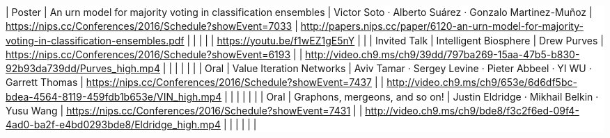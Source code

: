 | Poster                         | An urn model for majority voting in classification ensembles                                                                   | Victor Soto · Alberto Suárez · Gonzalo Martinez-Muñoz                                                                                                                                                                                                                                                                                  | https://nips.cc/Conferences/2016/Schedule?showEvent=7033 | http://papers.nips.cc/paper/6120-an-urn-model-for-majority-voting-in-classification-ensembles.pdf                                                               |                                                                                                 |                                                                                          |                                                                                          |                                                               | https://youtu.be/f1wEZ1gE5nY                                                                |                                                             | 
| Invited Talk                   | Intelligent Biosphere                                                                                                          | Drew Purves                                                                                                                                                                                                                                                                                                                            | https://nips.cc/Conferences/2016/Schedule?showEvent=6193 |                                                                                                                                                                 | http://video.ch9.ms/ch9/39dd/797ba269-15aa-47b5-b830-92b93da739dd/Purves_high.mp4               |                                                                                          |                                                                                          |                                                               |                                                                                             |                                                             | 
| Oral                           | Value Iteration Networks                                                                                                       | Aviv Tamar · Sergey Levine · Pieter Abbeel · YI WU · Garrett Thomas                                                                                                                                                                                                                                                                    | https://nips.cc/Conferences/2016/Schedule?showEvent=7437 |                                                                                                                                                                 | http://video.ch9.ms/ch9/653e/6d6df5bc-bdea-4564-8119-459fdb1b653e/VIN_high.mp4                  |                                                                                          |                                                                                          |                                                               |                                                                                             |                                                             | 
| Oral                           | Graphons, mergeons, and so on!                                                                                                 | Justin Eldridge · Mikhail Belkin · Yusu Wang                                                                                                                                                                                                                                                                                           | https://nips.cc/Conferences/2016/Schedule?showEvent=7431 |                                                                                                                                                                 | http://video.ch9.ms/ch9/bde8/f3c2f6ed-09f4-4ad0-ba2f-e4bd0293bde8/Eldridge_high.mp4             |                                                                                          |                                                                                          |                                                               |                                                                                             |                                                             | 